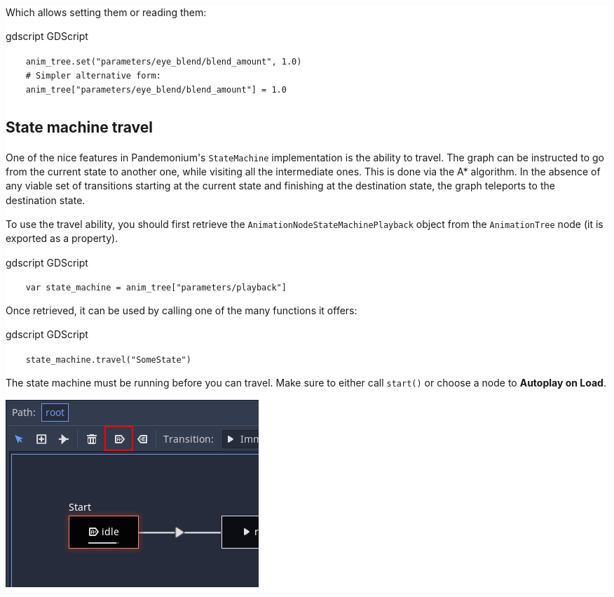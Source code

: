 Which allows setting them or reading them:

gdscript GDScript

```
    anim_tree.set("parameters/eye_blend/blend_amount", 1.0)
    # Simpler alternative form:
    anim_tree["parameters/eye_blend/blend_amount"] = 1.0
```


State machine travel
--------------------

One of the nice features in Pandemonium's `StateMachine` implementation is the ability to travel. The graph can be instructed to go from the
current state to another one, while visiting all the intermediate ones. This is done via the A\* algorithm.
In the absence of any viable set of transitions starting at the current state and finishing at the destination state, the graph teleports
to the destination state.

To use the travel ability, you should first retrieve the `AnimationNodeStateMachinePlayback`
object from the `AnimationTree` node (it is exported as a property).


gdscript GDScript

```
    var state_machine = anim_tree["parameters/playback"]
```

Once retrieved, it can be used by calling one of the many functions it offers:

gdscript GDScript

```
    state_machine.travel("SomeState")
```

The state machine must be running before you can travel. Make sure to either call `start()` or choose a node to **Autoplay on Load**.

![](img/animtree18.png)
